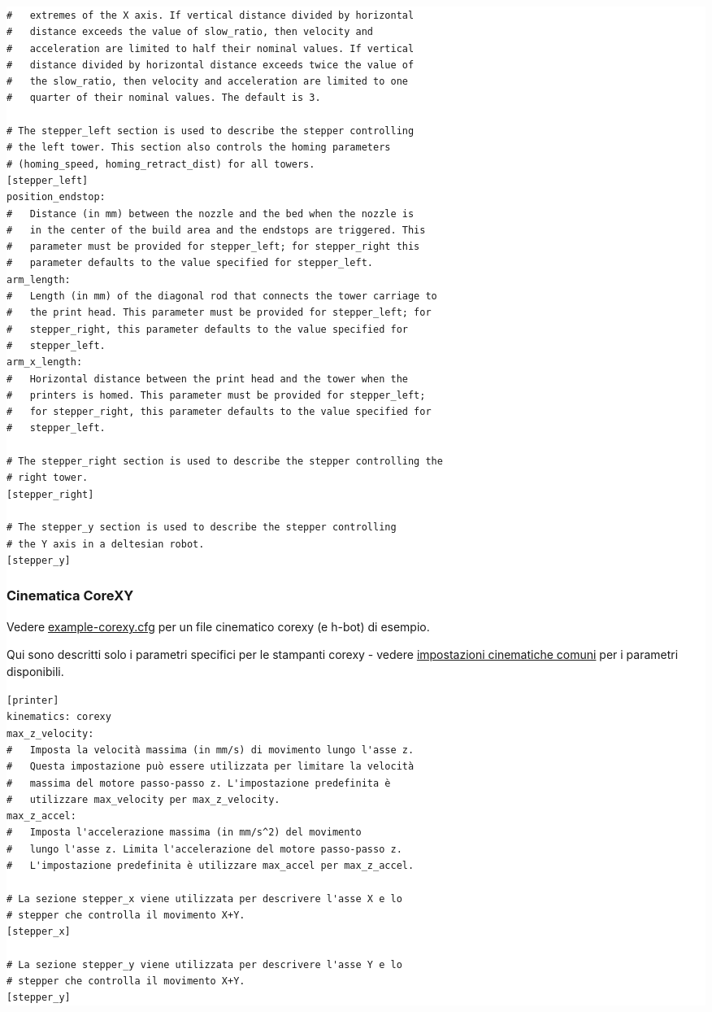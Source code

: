 ```
#   extremes of the X axis. If vertical distance divided by horizontal
#   distance exceeds the value of slow_ratio, then velocity and
#   acceleration are limited to half their nominal values. If vertical
#   distance divided by horizontal distance exceeds twice the value of
#   the slow_ratio, then velocity and acceleration are limited to one
#   quarter of their nominal values. The default is 3.

# The stepper_left section is used to describe the stepper controlling
# the left tower. This section also controls the homing parameters
# (homing_speed, homing_retract_dist) for all towers.
[stepper_left]
position_endstop:
#   Distance (in mm) between the nozzle and the bed when the nozzle is
#   in the center of the build area and the endstops are triggered. This
#   parameter must be provided for stepper_left; for stepper_right this
#   parameter defaults to the value specified for stepper_left.
arm_length:
#   Length (in mm) of the diagonal rod that connects the tower carriage to
#   the print head. This parameter must be provided for stepper_left; for
#   stepper_right, this parameter defaults to the value specified for
#   stepper_left.
arm_x_length:
#   Horizontal distance between the print head and the tower when the
#   printers is homed. This parameter must be provided for stepper_left;
#   for stepper_right, this parameter defaults to the value specified for
#   stepper_left.

# The stepper_right section is used to describe the stepper controlling the
# right tower.
[stepper_right]

# The stepper_y section is used to describe the stepper controlling
# the Y axis in a deltesian robot.
[stepper_y]
```

### Cinematica CoreXY

Vedere [example-corexy.cfg](../config/example-corexy.cfg) per un file cinematico corexy (e h-bot) di esempio.

Qui sono descritti solo i parametri specifici per le stampanti corexy - vedere [impostazioni cinematiche comuni](#impostazioni-cinema-comune) per i parametri disponibili.

```
[printer]
kinematics: corexy
max_z_velocity:
#   Imposta la velocità massima (in mm/s) di movimento lungo l'asse z.
#   Questa impostazione può essere utilizzata per limitare la velocità
#   massima del motore passo-passo z. L'impostazione predefinita è
#   utilizzare max_velocity per max_z_velocity.
max_z_accel:
#   Imposta l'accelerazione massima (in mm/s^2) del movimento
#   lungo l'asse z. Limita l'accelerazione del motore passo-passo z.
#   L'impostazione predefinita è utilizzare max_accel per max_z_accel.

# La sezione stepper_x viene utilizzata per descrivere l'asse X e lo
# stepper che controlla il movimento X+Y.
[stepper_x]

# La sezione stepper_y viene utilizzata per descrivere l'asse Y e lo
# stepper che controlla il movimento X+Y.
[stepper_y]
```